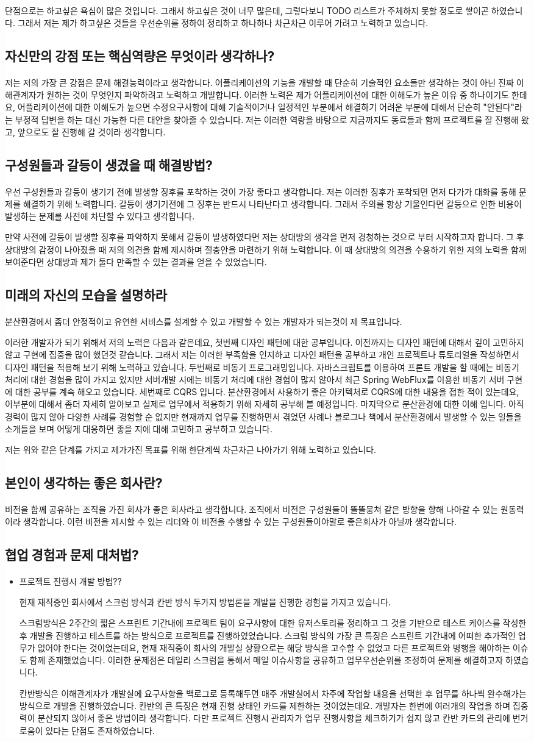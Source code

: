 단점으로는 하고싶은 욕심이 많은 것입니다. 그래서 하고싶은 것이 너무 많은데, 그렇다보니 TODO 리스트가 주체하지 못할 정도로 쌓이곤 하였습니다. 그래서 저는 제가 하고싶은 것들을 우선순위를 정하여 정리하고 하나하나 차근차근 이루어 가려고 노력하고 있습니다.

## 자신만의 강점 또는 핵심역량은 무엇이라 생각하나?

저는 저의 가장 큰 강점은 문제 해결능력이라고 생각합니다. 어플리케이션의 기능을 개발할 때 단순히 기술적인 요소들만 생각하는 것이 아닌 진짜 이해관계자가 원하는 것이 무엇인지 파악하려고 노력하고 개발합니다. 이러한 노력은 제가 어플리케이션에 대한 이해도가 높은 이유 중 하나이기도 한데요, 어플리케이션에 대한 이해도가 높으면 수정요구사항에 대해 기술적이거나 일정적인 부분에서 해결하기 어려운 부분에 대해서 단순히 "안된다"라는 부정적 답변을 하는 대신 가능한 다른 대안을 찾아줄 수 있습니다. 저는 이러한 역량을 바탕으로 지금까지도 동료들과 함께 프로젝트를 잘 진행해 왔고, 앞으로도 잘 진행해 갈 것이라 생각합니다.

## 구성원들과 갈등이 생겼을 때 해결방법?

우선 구성원들과 갈등이 생기기 전에 발생할 징후를 포착하는 것이 가장 좋다고 생각합니다. 저는 이러한 징후가 포착되면 먼저 다가가 대화를 통해 문제를 해결하기 위해 노력합니다. 갈등이 생기기전에 그 징후는 반드시 나타난다고 생각합니다. 그래서 주의를 항상 기울인다면 갈등으로 인한 비용이 발생하는 문제를 사전에 차단할 수 있다고 생각합니다.

만약 사전에 갈등이 발생할 징후를 파악하지 못해서 갈등이 발생하였다면 저는 상대방의 생각을 먼저 경청하는 것으로 부터 시작하고자 합니다. 그 후 상대방의 감정이 나아졌을 때 저의 의견을 함께 제시하며 절충안을 마련하기 위해 노력합니다. 이 때 상대방의 의견을 수용하기 위한 저의 노력을 함께 보여준다면 상대방과 제가 둘다 만족할 수 있는 결과를 얻을 수 있었습니다.

## 미래의 자신의 모습을 설명하라

분산환경에서 좀더 안정적이고 유연한 서비스를 설계할 수 있고 개발할 수 있는 개발자가 되는것이 제 목표입니다.

이러한 개발자가 되기 위해서 저의 노력은 다음과 같은데요,
첫번째 디자인 패턴에 대한 공부입니다. 이전까지는 디자인 패턴에 대해서 깊이 고민하지 않고 구현에 집중을 많이 했던것 같습니다. 그래서 저는 이러한 부족함을 인지하고 디자인 패턴을 공부하고 개인 프로젝트나 튜토리얼을 작성하면서 디자인 패턴을 적용해 보기 위해 노력하고 있습니다.
두번째로 비동기 프로그래밍입니다. 자바스크립트를 이용하여 프론트 개발을 할 때에는 비동기 처리에 대한 경험을 많이 가지고 있지만 서버개발 시에는 비동기 처리에 대한 경험이 많지 않아서 최근 Spring WebFlux를 이용한 비동기 서버 구현에 대한 공부를 계속 해오고 있습니다.
세번째로 CQRS 입니다. 분산환경에서 사용하기 좋은 아키텍처로 CQRS에 대한 내용을 접한 적이 있는데요, 이부분에 대해서 좀더 자세히 알아보고 실제로 업무에서 적용하기 위해 자세히 공부해 볼 예정입니다.
마지막으로 분산환경에 대한 이해 입니다. 아직 경력이 많지 않아 다양한 사례를 경험할 순 없지만 현재까지 업무를 진행하면서 겪었던 사례나 블로그나 책에서 분산환경에서 발생할 수 있는 일들을 소개들을 보며 어떻게 대응하면 좋을 지에 대해 고민하고 공부하고 있습니다.

저는 위와 같은 단계를 가지고 제가가진 목표를 위해 한단계씩 차근차근 나아가기 위해 노력하고 있습니다.

## 본인이 생각하는 좋은 회사란?

비전을 함께 공유하는 조직을 가진 회사가 좋은 회사라고 생각합니다. 조직에서 비전은 구성원들이 똘똘뭉쳐 같은 방향을 향해 나아갈 수 있는 원동력이라 생각합니다. 이런 비전을 제시할 수 있는 리더와 이 비전을 수행할 수 있는 구성원들이야말로 좋은회사가 아닐까 생각합니다.

## 협업 경험과 문제 대처법?

- 프로젝트 진행시 개발 방법??

  현재 재직중인 회사에서 스크럼 방식과 칸반 방식 두가지 방법론을 개발을 진행한 경험을 가지고 있습니다.

  스크럼방식은 2주간의 짧은 스프린트 기간내에 프로젝트 팀이 요구사항에 대한 유저스토리를 정리하고 그 것을 기반으로 테스트 케이스를 작성한 후 개발을 진행하고 테스트를 하는 방식으로 프로젝트를 진행하였었습니다. 스크럼 방식의 가장 큰 특징은 스프린트 기간내에 어떠한 추가적인 업무가 없어야 한다는 것이었는데요, 현재 재직중이 회사의 개발실 상황으로는 해당 방식을 고수할 수 없었고 다른 프로젝트와 병행을 해야하는 이슈도 함께 존재했었습니다.
  이러한 문제점은 데일리 스크럼을 통해서 매일 이슈사항을 공유하고 업무우선순위를 조정하여 문제를 해결하고자 하였습니다.

  칸반방식은 이해관계자가 개발실에 요구사항을 백로그로 등록해두면 매주 개발실에서 차주에 작업할 내용을 선택한 후 업무를 하나씩 완수해가는 방식으로 개발을 진행하였습니다. 칸반의 큰 특징은 현재 진행 상태인 카드를 제한하는 것이었는데요. 개발자는 한번에 여러개의 작업을 하며 집중력이 분산되지 않아서 좋은 방법이라 생각합니다. 다만 프로젝트 진행시 관리자가 업무 진행사항을 체크하기가 쉽지 않고 칸반 카드의 관리에 번거로움이 있다는 단점도 존재하였습니다.
